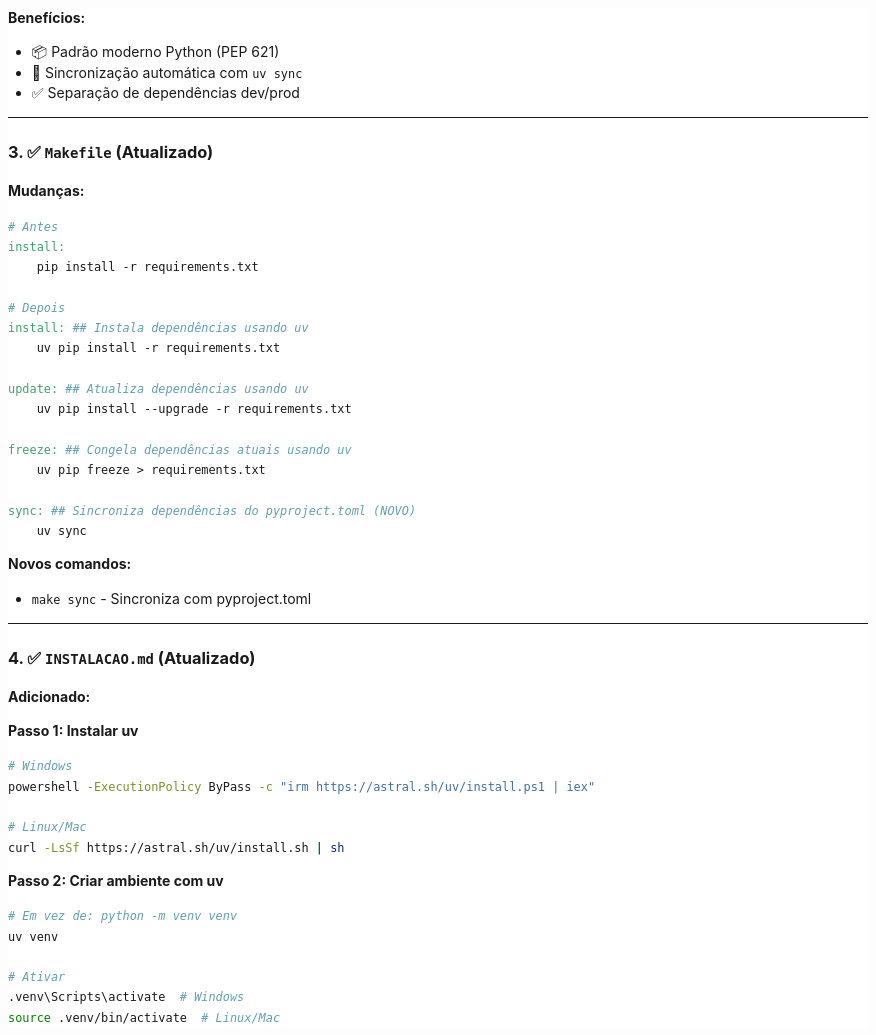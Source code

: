 ```toml
```

**Benefícios:**
- 📦 Padrão moderno Python (PEP 621)
- 🔄 Sincronização automática com `uv sync`
- ✅ Separação de dependências dev/prod

---

### 3. ✅ `Makefile` (Atualizado)

**Mudanças:**
```makefile
# Antes
install:
    pip install -r requirements.txt

# Depois
install: ## Instala dependências usando uv
    uv pip install -r requirements.txt

update: ## Atualiza dependências usando uv
    uv pip install --upgrade -r requirements.txt

freeze: ## Congela dependências atuais usando uv
    uv pip freeze > requirements.txt

sync: ## Sincroniza dependências do pyproject.toml (NOVO)
    uv sync
```

**Novos comandos:**
- `make sync` - Sincroniza com pyproject.toml

---

### 4. ✅ `INSTALACAO.md` (Atualizado)

**Adicionado:**

**Passo 1: Instalar uv**
```bash
# Windows
powershell -ExecutionPolicy ByPass -c "irm https://astral.sh/uv/install.ps1 | iex"

# Linux/Mac
curl -LsSf https://astral.sh/uv/install.sh | sh
```

**Passo 2: Criar ambiente com uv**
```bash
# Em vez de: python -m venv venv
uv venv

# Ativar
.venv\Scripts\activate  # Windows
source .venv/bin/activate  # Linux/Mac
```
